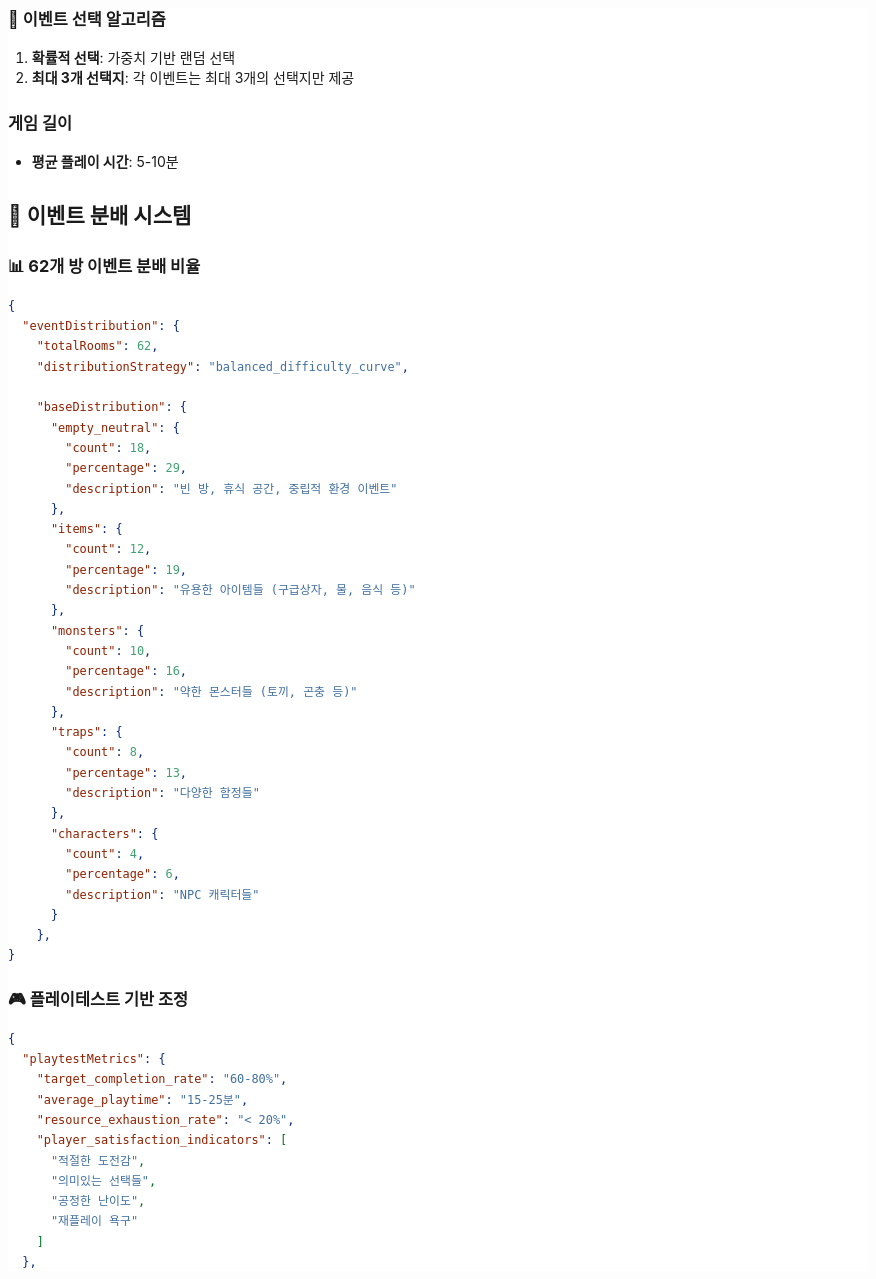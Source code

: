 ### 🎲 **이벤트 선택 알고리즘**
1. **확률적 선택**: 가중치 기반 랜덤 선택
2. **최대 3개 선택지**: 각 이벤트는 최대 3개의 선택지만 제공

### 게임 길이
- **평균 플레이 시간**: 5-10분



## 🎲 **이벤트 분배 시스템**

### 📊 **62개 방 이벤트 분배 비율**
```json
{
  "eventDistribution": {
    "totalRooms": 62,
    "distributionStrategy": "balanced_difficulty_curve",
    
    "baseDistribution": {
      "empty_neutral": {
        "count": 18,
        "percentage": 29,
        "description": "빈 방, 휴식 공간, 중립적 환경 이벤트"
      },
      "items": {
        "count": 12,
        "percentage": 19,
        "description": "유용한 아이템들 (구급상자, 물, 음식 등)"
      },
      "monsters": {
        "count": 10,
        "percentage": 16,
        "description": "약한 몬스터들 (토끼, 곤충 등)"
      },
      "traps": {
        "count": 8,
        "percentage": 13,
        "description": "다양한 함정들"
      },
      "characters": {
        "count": 4,
        "percentage": 6,
        "description": "NPC 캐릭터들"
      }
    },
}
```


### 🎮 **플레이테스트 기반 조정**
```json
{
  "playtestMetrics": {
    "target_completion_rate": "60-80%",
    "average_playtime": "15-25분",
    "resource_exhaustion_rate": "< 20%",
    "player_satisfaction_indicators": [
      "적절한 도전감",
      "의미있는 선택들", 
      "공정한 난이도",
      "재플레이 욕구"
    ]
  },
```